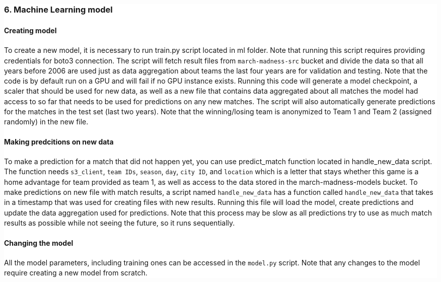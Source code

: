 ### 6. Machine Learning model

#### Creating model

To create a new model, it is necessary to run train.py script located in ml folder. Note that running this script requires providing credentials for boto3 connection. The script will fetch result files from `march-madness-src` bucket and divide the data so that all years before 2006 are used just as data aggregation about teams the last four years are for validation and testing. Note that the code is by default run on a GPU and will fail if no GPU instance exists. Running this code will generate a model checkpoint, a scaler that should be used for new data, as well as a new file that contains data aggregated about all matches the model had access to so far that needs to be used for predictions on any new matches. The script will also automatically generate predictions for the matches in the test set (last two years). Note that the winning/losing team is anonymized to Team 1 and Team 2 (assigned randomly) in the new file.

#### Making predcitions on new data
To make a prediction for a match that did not happen yet, you can use predict_match function located in handle_new_data script. The function needs `s3_client`, `team IDs`, `season`, `day`, `city ID`, and `location` which is a letter that stays whether this game is a home advantage for team provided as team 1, as well as access to the data stored in the march-madness-models bucket. To make predictions on new file with match results, a script named `handle_new_data` has a function called `handle_new_data` that takes in a timestamp that was used for creating files with new results. Running this file will load the model, create predictions and update the data aggregation used for predictions. Note that this process may be slow as all predictions try to use as much match results as possible while not seeing the future, so it runs sequentially. 

#### Changing the model
All the model parameters, including training ones can be accessed in the `model.py` script. Note that any changes to the model require creating a new model from scratch.
